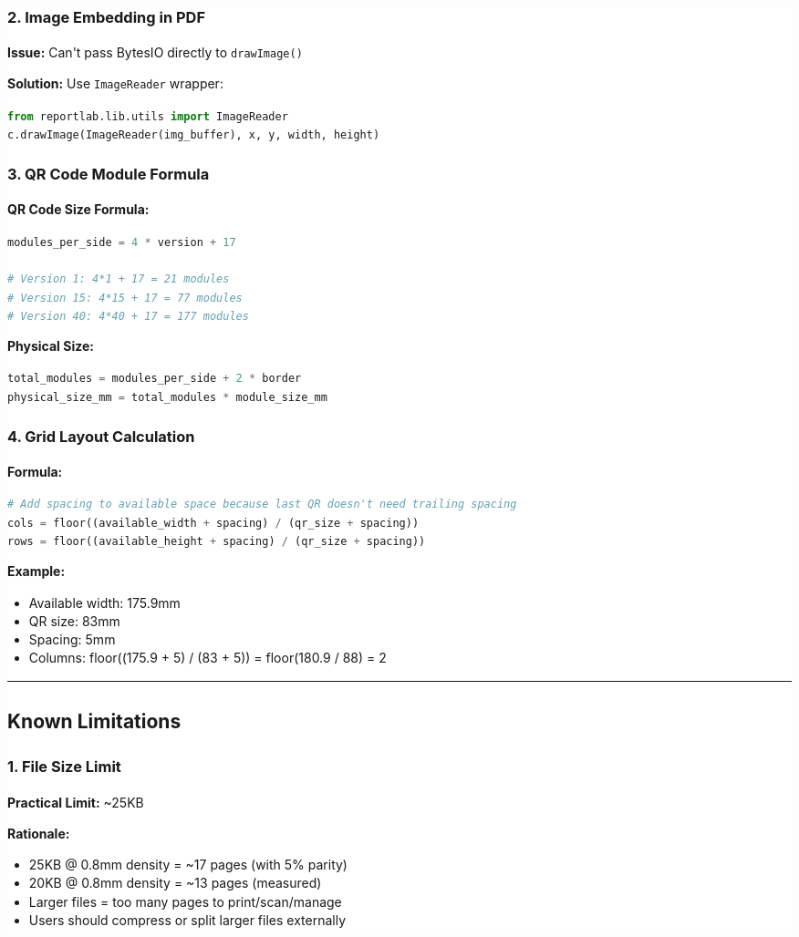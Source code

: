 ### 2. Image Embedding in PDF

**Issue:** Can't pass BytesIO directly to `drawImage()`

**Solution:** Use `ImageReader` wrapper:
```python
from reportlab.lib.utils import ImageReader
c.drawImage(ImageReader(img_buffer), x, y, width, height)
```

### 3. QR Code Module Formula

**QR Code Size Formula:**
```python
modules_per_side = 4 * version + 17

# Version 1: 4*1 + 17 = 21 modules
# Version 15: 4*15 + 17 = 77 modules
# Version 40: 4*40 + 17 = 177 modules
```

**Physical Size:**
```python
total_modules = modules_per_side + 2 * border
physical_size_mm = total_modules * module_size_mm
```

### 4. Grid Layout Calculation

**Formula:**
```python
# Add spacing to available space because last QR doesn't need trailing spacing
cols = floor((available_width + spacing) / (qr_size + spacing))
rows = floor((available_height + spacing) / (qr_size + spacing))
```

**Example:**
- Available width: 175.9mm
- QR size: 83mm
- Spacing: 5mm
- Columns: floor((175.9 + 5) / (83 + 5)) = floor(180.9 / 88) = 2

---

## Known Limitations

### 1. File Size Limit

**Practical Limit:** ~25KB

**Rationale:**
- 25KB @ 0.8mm density = ~17 pages (with 5% parity)
- 20KB @ 0.8mm density = ~13 pages (measured)
- Larger files = too many pages to print/scan/manage
- Users should compress or split larger files externally
